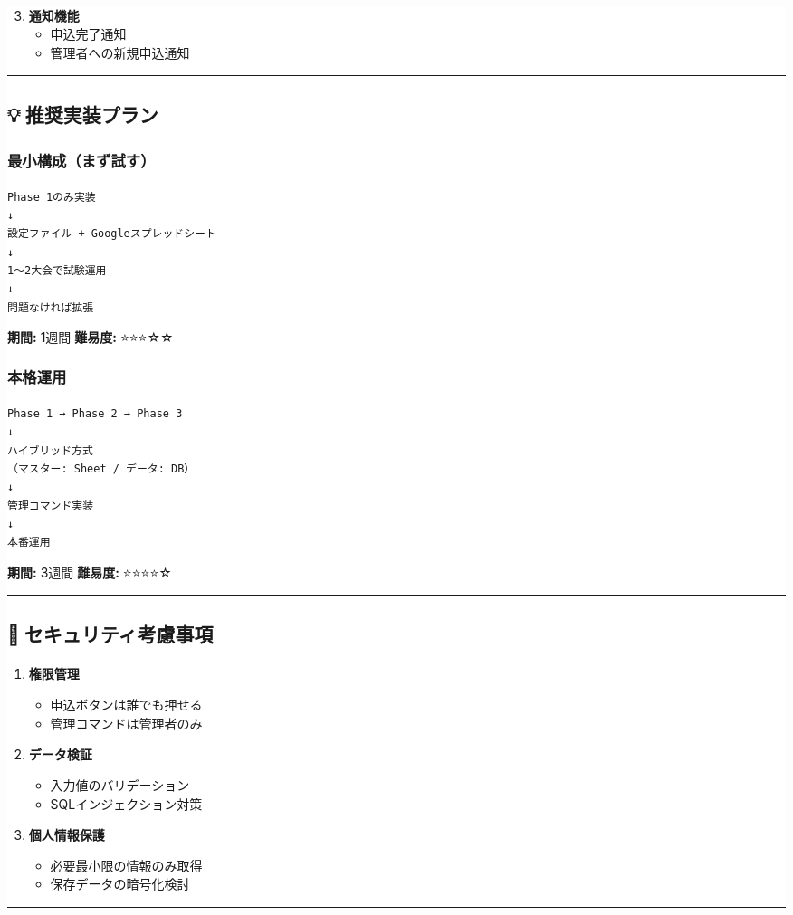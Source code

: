 3. **通知機能**
   - 申込完了通知
   - 管理者への新規申込通知

---

## 💡 推奨実装プラン

### 最小構成（まず試す）

```
Phase 1のみ実装
↓
設定ファイル + Googleスプレッドシート
↓
1〜2大会で試験運用
↓
問題なければ拡張
```

**期間:** 1週間
**難易度:** ⭐⭐⭐☆☆

### 本格運用

```
Phase 1 → Phase 2 → Phase 3
↓
ハイブリッド方式
（マスター: Sheet / データ: DB）
↓
管理コマンド実装
↓
本番運用
```

**期間:** 3週間
**難易度:** ⭐⭐⭐⭐☆

---

## 🔐 セキュリティ考慮事項

1. **権限管理**
   - 申込ボタンは誰でも押せる
   - 管理コマンドは管理者のみ

2. **データ検証**
   - 入力値のバリデーション
   - SQLインジェクション対策

3. **個人情報保護**
   - 必要最小限の情報のみ取得
   - 保存データの暗号化検討

---